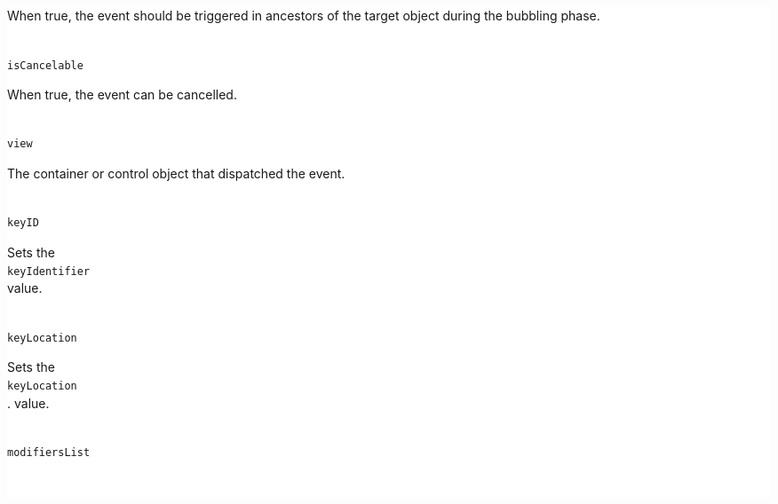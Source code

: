 </p>
</td>
<td>
<p>When true, the event should be triggered in ancestors of the target object during the bubbling phase.</p>
</td>
</tr>
<tr>
<td>
<p>
<code>
<span>isCancelable</span>
</code>
</p>
</td>
<td>
<p>When true, the event can be cancelled.</p>
</td>
</tr>
<tr>
<td>
<p>
<code>
<span>view</span>
</code>
</p>
</td>
<td>
<p>The container or control object that dispatched the event.</p>
</td>
</tr>
<tr>
<td>
<p>
<code>
<span>keyID</span>
</code>
</p>
</td>
<td>
<p>Sets the <code>
<span>keyIdentifier</span>
</code> value.</p>
</td>
</tr>
<tr>
<td>
<p>
<code>
<span>keyLocation</span>
</code>
</p>
</td>
<td>
<p>Sets the <code>
<span>keyLocation</span>
</code>. value.</p>
</td>
</tr>
<tr>
<td>
<p>
<code>
<span>modifiersList</span>